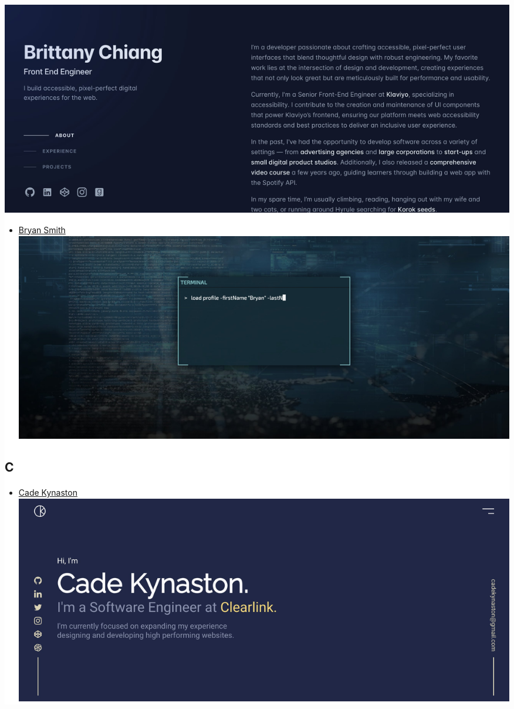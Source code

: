   ![Preview of Brittany Chiang](previews/brittany_chiang.jpg)
- [Bryan Smith](https://multikitty.onrender.com)
  ![Preview of Bryan Smith](previews/bryan_smith.jpg)

## C

- [Cade Kynaston](https://cade.codes)
  ![Preview of Cade Kynaston](previews/cade_kynaston.jpg)